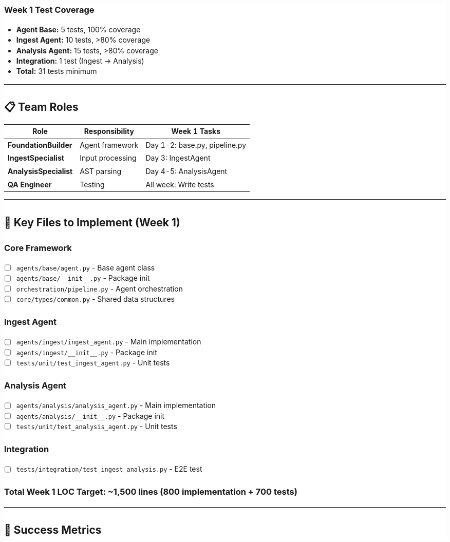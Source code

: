 ### Week 1 Test Coverage
- **Agent Base:** 5 tests, 100% coverage
- **Ingest Agent:** 10 tests, >80% coverage
- **Analysis Agent:** 15 tests, >80% coverage
- **Integration:** 1 test (Ingest → Analysis)
- **Total:** 31 tests minimum

---

## 📋 Team Roles

| Role | Responsibility | Week 1 Tasks |
|------|----------------|--------------|
| **FoundationBuilder** | Agent framework | Day 1-2: base.py, pipeline.py |
| **IngestSpecialist** | Input processing | Day 3: IngestAgent |
| **AnalysisSpecialist** | AST parsing | Day 4-5: AnalysisAgent |
| **QA Engineer** | Testing | All week: Write tests |

---

## 🔗 Key Files to Implement (Week 1)

### Core Framework
- [ ] `agents/base/agent.py` - Base agent class
- [ ] `agents/base/__init__.py` - Package init
- [ ] `orchestration/pipeline.py` - Agent orchestration
- [ ] `core/types/common.py` - Shared data structures

### Ingest Agent
- [ ] `agents/ingest/ingest_agent.py` - Main implementation
- [ ] `agents/ingest/__init__.py` - Package init
- [ ] `tests/unit/test_ingest_agent.py` - Unit tests

### Analysis Agent
- [ ] `agents/analysis/analysis_agent.py` - Main implementation
- [ ] `agents/analysis/__init__.py` - Package init
- [ ] `tests/unit/test_analysis_agent.py` - Unit tests

### Integration
- [ ] `tests/integration/test_ingest_analysis.py` - E2E test

### Total Week 1 LOC Target: ~1,500 lines (800 implementation + 700 tests)

---

## 🚀 Success Metrics
